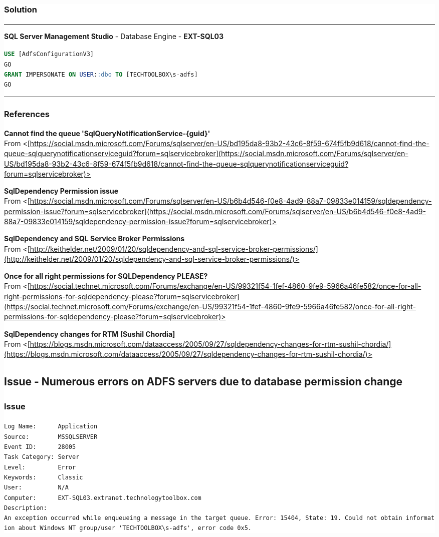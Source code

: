 ### Solution

---

**SQL Server Management Studio** - Database Engine - **EXT-SQL03**

```SQL
USE [AdfsConfigurationV3]
GO
GRANT IMPERSONATE ON USER::dbo TO [TECHTOOLBOX\s-adfs]
GO
```

---

### References

**Cannot find the queue 'SqlQueryNotificationService-{guid}'**\
From <[https://social.msdn.microsoft.com/Forums/sqlserver/en-US/bd195da8-93b2-43c6-8f59-674f5fb9d618/cannot-find-the-queue-sqlquerynotificationserviceguid?forum=sqlservicebroker](https://social.msdn.microsoft.com/Forums/sqlserver/en-US/bd195da8-93b2-43c6-8f59-674f5fb9d618/cannot-find-the-queue-sqlquerynotificationserviceguid?forum=sqlservicebroker)>

**SqlDependency Permission issue**\
From <[https://social.msdn.microsoft.com/Forums/sqlserver/en-US/b6b4d546-f0e8-4ad9-88a7-09833e014159/sqldependency-permission-issue?forum=sqlservicebroker](https://social.msdn.microsoft.com/Forums/sqlserver/en-US/b6b4d546-f0e8-4ad9-88a7-09833e014159/sqldependency-permission-issue?forum=sqlservicebroker)>

**SqlDependency and SQL Service Broker Permissions**\
From <[http://keithelder.net/2009/01/20/sqldependency-and-sql-service-broker-permissions/](http://keithelder.net/2009/01/20/sqldependency-and-sql-service-broker-permissions/)>

**Once for all right permissions for SQLDependency PLEASE?**\
From <[https://social.technet.microsoft.com/Forums/exchange/en-US/99321f54-1fef-4860-9fe9-5966a46fe582/once-for-all-right-permissions-for-sqldependency-please?forum=sqlservicebroker](https://social.technet.microsoft.com/Forums/exchange/en-US/99321f54-1fef-4860-9fe9-5966a46fe582/once-for-all-right-permissions-for-sqldependency-please?forum=sqlservicebroker)>

**SqlDependency changes for RTM [Sushil Chordia]**\
From <[https://blogs.msdn.microsoft.com/dataaccess/2005/09/27/sqldependency-changes-for-rtm-sushil-chordia/](https://blogs.msdn.microsoft.com/dataaccess/2005/09/27/sqldependency-changes-for-rtm-sushil-chordia/)>

## Issue - Numerous errors on ADFS servers due to database permission change

### Issue

```Text
Log Name:      Application
Source:        MSSQLSERVER
Event ID:      28005
Task Category: Server
Level:         Error
Keywords:      Classic
User:          N/A
Computer:      EXT-SQL03.extranet.technologytoolbox.com
Description:
An exception occurred while enqueueing a message in the target queue. Error: 15404, State: 19. Could not obtain information about Windows NT group/user 'TECHTOOLBOX\s-adfs', error code 0x5.
```
